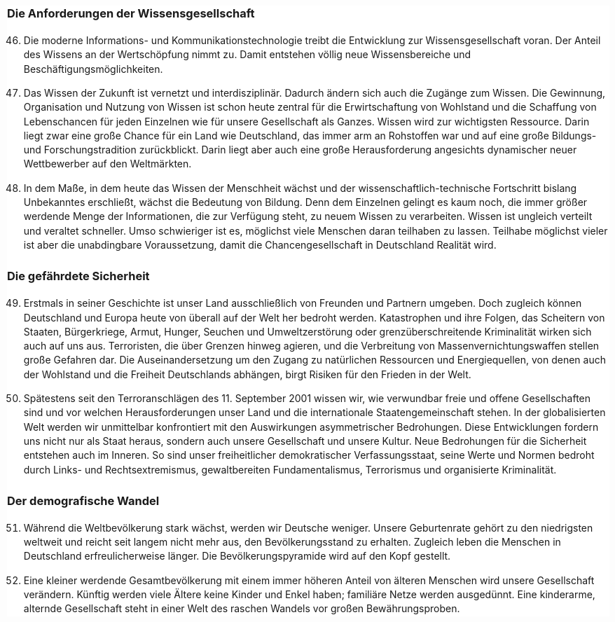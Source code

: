 ### Die Anforderungen der Wissensgesellschaft
46. Die moderne Informations- und Kommunikationstechnologie treibt die Entwicklung zur
Wissensgesellschaft voran. Der Anteil des Wissens an der Wertschöpfung nimmt zu. Damit
entstehen völlig neue Wissensbereiche und Beschäftigungsmöglichkeiten.

47. Das Wissen der Zukunft ist vernetzt und interdisziplinär. Dadurch ändern sich auch die
Zugänge zum Wissen. Die Gewinnung, Organisation und Nutzung von Wissen ist schon heute
zentral für die Erwirtschaftung von Wohlstand und die Schaffung von Lebenschancen für
jeden Einzelnen wie für unsere Gesellschaft als Ganzes. Wissen wird zur wichtigsten
Ressource. Darin liegt zwar eine große Chance für ein Land wie Deutschland, das immer arm
an Rohstoffen war und auf eine große Bildungs- und Forschungstradition zurückblickt. Darin
liegt aber auch eine große Herausforderung angesichts dynamischer neuer Wettbewerber auf
den Weltmärkten.

48. In dem Maße, in dem heute das Wissen der Menschheit wächst und der
wissenschaftlich-technische Fortschritt bislang Unbekanntes erschließt, wächst die
Bedeutung von Bildung. Denn dem Einzelnen gelingt es kaum noch, die immer größer
werdende Menge der Informationen, die zur Verfügung steht, zu neuem Wissen zu
verarbeiten. Wissen ist ungleich verteilt und veraltet schneller. Umso schwieriger ist es,
möglichst viele Menschen daran teilhaben zu lassen. Teilhabe möglichst vieler ist aber die
unabdingbare Voraussetzung, damit die Chancengesellschaft in Deutschland Realität wird.

### Die gefährdete Sicherheit
49. Erstmals in seiner Geschichte ist unser Land ausschließlich von Freunden und Partnern
umgeben. Doch zugleich können Deutschland und Europa heute von überall auf der Welt her
bedroht werden. Katastrophen und ihre Folgen, das Scheitern von Staaten, Bürgerkriege,
Armut, Hunger, Seuchen und Umweltzerstörung oder grenzüberschreitende Kriminalität
wirken sich auch auf uns aus. Terroristen, die über Grenzen hinweg agieren, und die
Verbreitung von Massenvernichtungswaffen stellen große Gefahren dar. Die
Auseinandersetzung um den Zugang zu natürlichen Ressourcen und Energiequellen, von
denen auch der Wohlstand und die Freiheit Deutschlands abhängen, birgt Risiken für den
Frieden in der Welt.

50. Spätestens seit den Terroranschlägen des 11. September 2001 wissen wir, wie
verwundbar freie und offene Gesellschaften sind und vor welchen Herausforderungen unser
Land und die internationale Staatengemeinschaft stehen. In der globalisierten Welt werden
wir unmittelbar konfrontiert mit den Auswirkungen asymmetrischer Bedrohungen. Diese
Entwicklungen fordern uns nicht nur als Staat heraus, sondern auch unsere Gesellschaft und
unsere Kultur.
Neue Bedrohungen für die Sicherheit entstehen auch im Inneren. So sind unser freiheitlicher
demokratischer Verfassungsstaat, seine Werte und Normen bedroht durch Links- und
Rechtsextremismus, gewaltbereiten Fundamentalismus, Terrorismus und organisierte
Kriminalität.

### Der demografische Wandel
51. Während die Weltbevölkerung stark wächst, werden wir Deutsche weniger. Unsere
Geburtenrate gehört zu den niedrigsten weltweit und reicht seit langem nicht mehr aus, den
Bevölkerungsstand zu erhalten. Zugleich leben die Menschen in Deutschland
erfreulicherweise länger. Die Bevölkerungspyramide wird auf den Kopf gestellt.

52. Eine kleiner werdende Gesamtbevölkerung mit einem immer höheren Anteil von älteren
Menschen wird unsere Gesellschaft verändern. Künftig werden viele Ältere keine Kinder und
Enkel haben; familiäre Netze werden ausgedünnt. Eine kinderarme, alternde Gesellschaft
steht in einer Welt des raschen Wandels vor großen Bewährungsproben.
